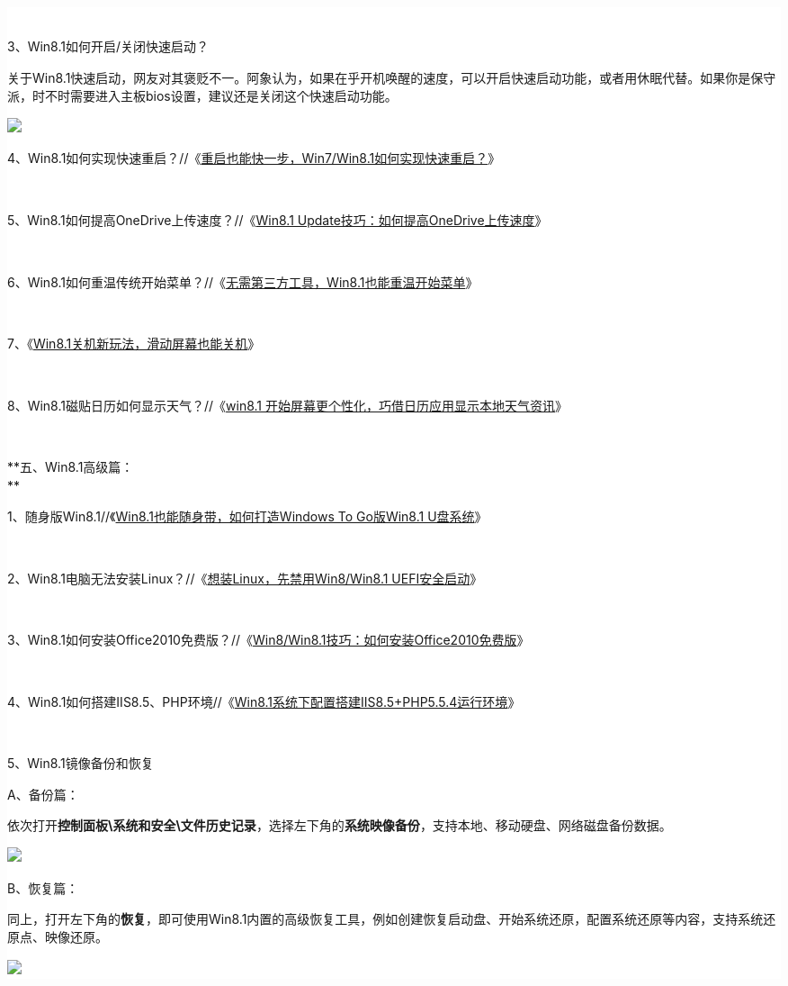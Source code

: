&nbsp;

3、Win8.1如何开启/关闭快速启动？

关于Win8.1快速启动，网友对其褒贬不一。阿象认为，如果在乎开机唤醒的速度，可以开启快速启动功能，或者用休眠代替。如果你是保守派，时不时需要进入主板bios设置，建议还是关闭这个快速启动功能。

![](http://www.axiangblog.com/wp-content/uploads/2014/08/080614_1539_Win814.jpg) 

4、Win8.1如何实现快速重启？//《<a href="http://www.axiangblog.com/win7win8-1-emergency-reboot.html" target="_blank"  rel="nofollow" >重启也能快一步，Win7/Win8.1如何实现快速重启？</a>》

&nbsp;

5、Win8.1如何提高OneDrive上传速度？//《<a href="http://www.axiangblog.com/win8-1-update-onedrive.html" target="_blank"  rel="nofollow" >Win8.1 Update技巧：如何提高OneDrive上传速度</a>》

&nbsp;

6、Win8.1如何重温传统开始菜单？//《<a href="http://www.axiangblog.com/win8-1-can-also-relive-the-start-menu.html" target="_blank"  rel="nofollow" >无需第三方工具，Win8.1也能重温开始菜单</a>》

&nbsp;

7、《<a href="http://www.axiangblog.com/sliding-screen-shutdown-win8-1.html" target="_blank"  rel="nofollow" >Win8.1关机新玩法，滑动屏幕也能关机</a>》

&nbsp;

8、Win8.1磁贴日历如何显示天气？//《<a href="http://www.axiangblog.com/win-8-1-calender-weather-news.html" target="_blank"  rel="nofollow" >win8.1 开始屏幕更个性化，巧借日历应用显示本地天气资讯</a>》

&nbsp;

**五、Win8.1高级篇：  
** 

1、随身版Win8.1//《<a href="http://www.axiangblog.com/windows-to-go-win8-1.html" target="_blank"  rel="nofollow" >Win8.1也能随身带，如何打造Windows To Go版Win8.1 U盘系统</a>》

&nbsp;

2、Win8.1电脑无法安装Linux？//《<a href="http://www.axiangblog.com/win8win8-1-uefi-secure-boot.html" target="_blank"  rel="nofollow" >想装Linux，先禁用Win8/Win8.1 UEFI安全启动</a>》

&nbsp;

3、Win8.1如何安装Office2010免费版？//《<a href="http://www.axiangblog.com/win8win8-1-office2010-starter.html" target="_blank"  rel="nofollow" >Win8/Win8.1技巧：如何安装Office2010免费版</a>》

&nbsp;

4、Win8.1如何搭建IIS8.5、PHP环境//《<a href="http://www.axiangblog.com/win8-1-iis8-5php5-5-4.html" target="_blank"  rel="nofollow" >Win8.1系统下配置搭建IIS8.5+PHP5.5.4运行环境</a>》

&nbsp;

5、Win8.1镜像备份和恢复

A、备份篇：

依次打开**控制面板\系统和安全\文件历史记录**，选择左下角的**系统映像备份**，支持本地、移动硬盘、网络磁盘备份数据。

![](http://www.axiangblog.com/wp-content/uploads/2014/08/080614_1539_Win815.jpg) 

B、恢复篇：

同上，打开左下角的**恢复**，即可使用Win8.1内置的高级恢复工具，例如创建恢复启动盘、开始系统还原，配置系统还原等内容，支持系统还原点、映像还原。

![](http://www.axiangblog.com/wp-content/uploads/2014/08/080614_1539_Win816.jpg)